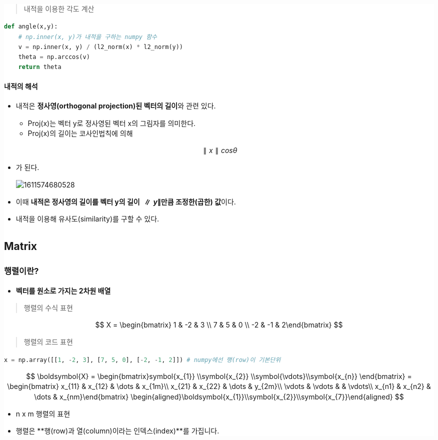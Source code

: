 > 내적을 이용한 각도 계산

```python
def angle(x,y):
    # np.inner(x, y)가 내적을 구하는 numpy 함수
    v = np.inner(x, y) / (l2_norm(x) * l2_norm(y))
    theta = np.arccos(v)
    return theta
```

#### 내적의 해석

- 내적은 **정사영(orthogonal projection)된 벡터의 길이**와 관련 있다.

  - Proj(x)는 벡터 y로 정사영된 벡터 x의 그림자를 의미한다.
  - Proj(x)의 길이는 코사인법칙에 의해

$$
  \parallel x \parallel cos\theta
$$

  - 가 된다.

    ![1611574680528](1611574680528.png)

  - 이때 **내적은 정사영의 길이를 벡터 y의 길이 $\parallel y \parallel$만큼 조정한(곱한) 값**이다.

  - 내적을 이용해 유사도(similarity)를 구할 수 있다.

## Matrix

### 행렬이란?

- **벡터를 원소로 가지는 2차원 배열**

> 행렬의 수식 표현

$$
X = \begin{bmatrix} 1 & -2 & 3 \\ 7 & 5 & 0 \\ -2 & -1 & 2\end{bmatrix}
$$

> 행렬의 코드 표현

```python
x = np.array([[1, -2, 3], [7, 5, 0], [-2, -1, 2]]) # numpy에선 행(row)이 기본단위
```

$$
\boldsymbol{X} = \begin{bmatrix}symbol{x_{1}} \\symbol{x_{2}} \\symbol{\vdots}\\symbol{x_{n}} \end{bmatrix} = \begin{bmatrix} x_{11} & x_{12} & \dots & x_{1m}\\ x_{21} & x_{22} & \dots & y_{2m}\\ \vdots & \vdots & & \vdots\\ x_{n1} & x_{n2} & \dots & x_{nm}\end{bmatrix}
\begin{aligned}\boldsymbol{x_{1}}\\symbol{x_{2}}\\symbol{x_{7}}\end{aligned}
$$

- n x m 행렬의 표현

- 행렬은 **행(row)과 열(column)이라는 인덱스(index)**를 가집니다.
